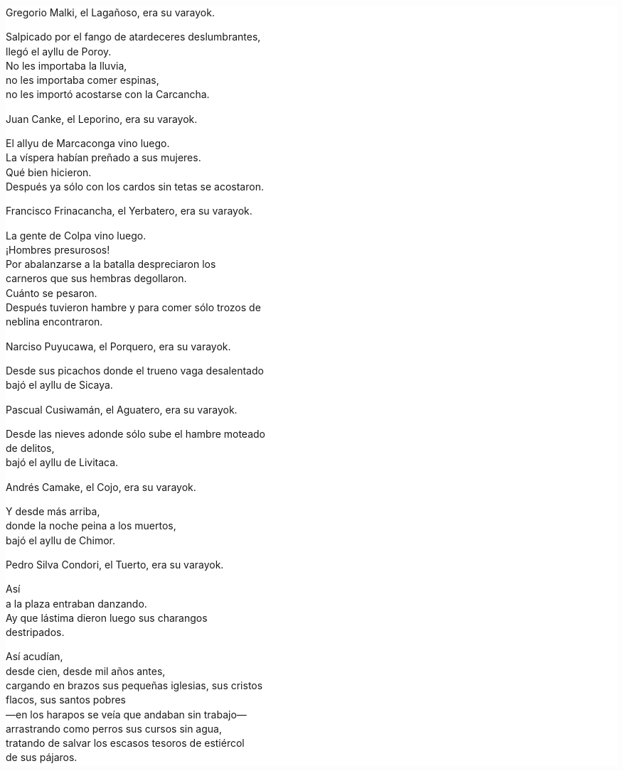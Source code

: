Gregorio Malki, el Lagañoso, era su varayok.  

Salpicado por el fango de atardeceres deslumbrantes,  
llegó el ayllu de Poroy.  
No les importaba la lluvia,  
no les importaba comer espinas,  
no les importó acostarse con la Carcancha.  

Juan Canke, el Leporino, era su varayok.  

El allyu de Marcaconga vino luego.  
La víspera habían preñado a sus mujeres.  
Qué bien hicieron.  
Después ya sólo con los cardos sin tetas se acostaron.  

Francisco Frinacancha, el Yerbatero, era su varayok.  

La gente de Colpa vino luego.  
¡Hombres presurosos!  
Por abalanzarse a la batalla despreciaron los  
carneros que sus hembras degollaron.  
Cuánto se pesaron.  
Después tuvieron hambre y para comer sólo trozos de  
neblina encontraron.  

Narciso Puyucawa, el Porquero, era su varayok.  

Desde sus picachos donde el trueno vaga desalentado  
bajó el ayllu de Sicaya.  

Pascual Cusiwamán, el Aguatero, era su varayok.  

Desde las nieves adonde sólo sube el hambre moteado  
de delitos,  
bajó el ayllu de Livitaca.  

Andrés Camake, el Cojo, era su varayok.  

Y desde más arriba,  
donde la noche peina a los muertos,  
bajó el ayllu de Chimor.  

Pedro Silva Condori, el Tuerto, era su varayok.  

Así  
a la plaza entraban danzando.  
Ay que lástima dieron luego sus charangos  
destripados.  

Así acudían,  
desde cien, desde mil años antes,  
cargando en brazos sus pequeñas iglesias, sus cristos  
flacos, sus santos pobres  
—en los harapos se veía que andaban sin trabajo—  
arrastrando como perros sus cursos sin agua,  
tratando de salvar los escasos tesoros de estiércol  
de sus pájaros.  
